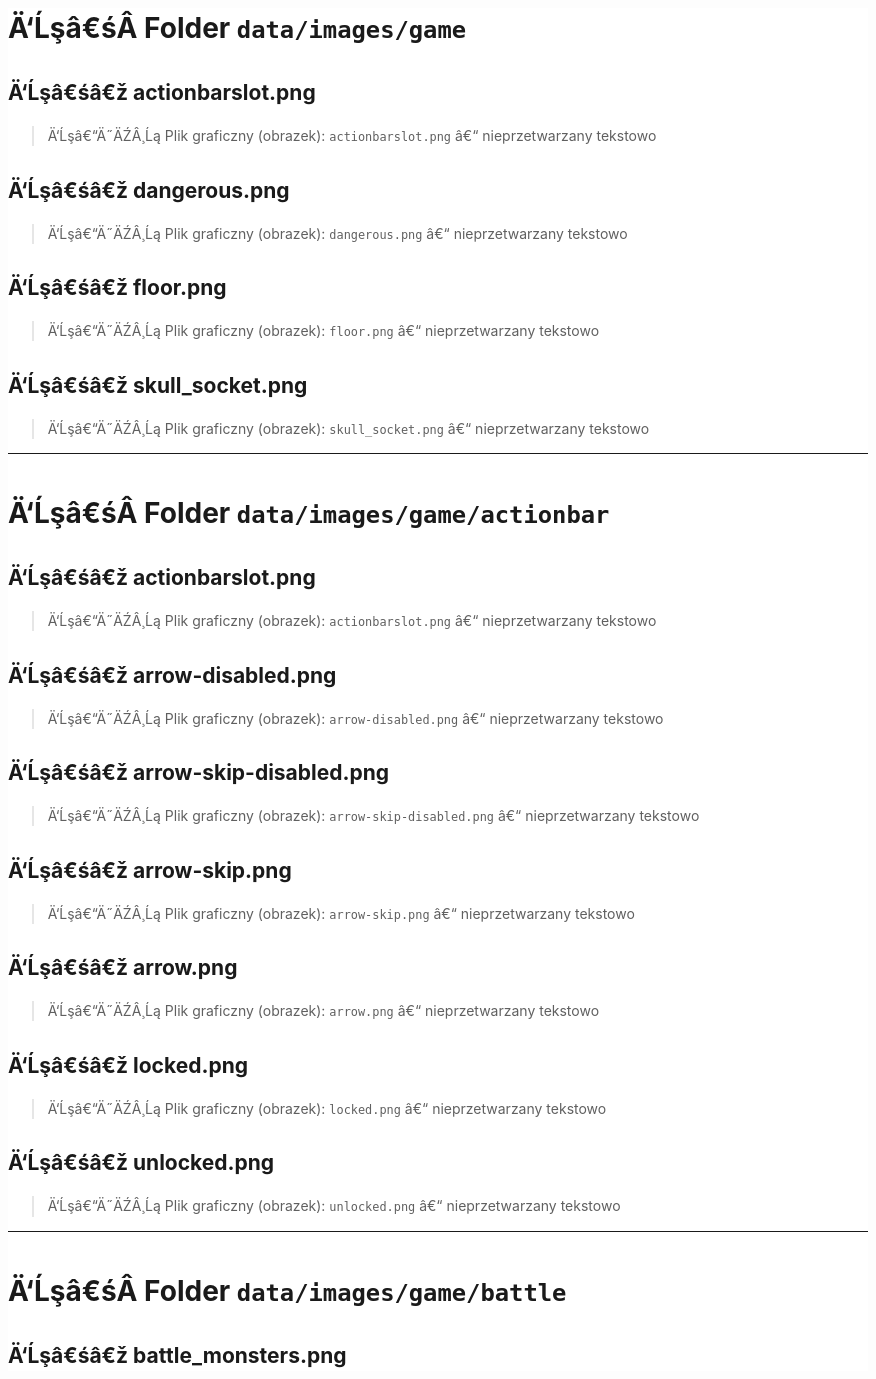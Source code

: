 # Ä‘Ĺşâ€śÂ Folder `data/images/game`
## Ä‘Ĺşâ€śâ€ž actionbarslot.png

> Ä‘Ĺşâ€“Ä˝ÄŹÂ¸Ĺą Plik graficzny (obrazek): `actionbarslot.png` â€“ nieprzetwarzany tekstowo
## Ä‘Ĺşâ€śâ€ž dangerous.png

> Ä‘Ĺşâ€“Ä˝ÄŹÂ¸Ĺą Plik graficzny (obrazek): `dangerous.png` â€“ nieprzetwarzany tekstowo
## Ä‘Ĺşâ€śâ€ž floor.png

> Ä‘Ĺşâ€“Ä˝ÄŹÂ¸Ĺą Plik graficzny (obrazek): `floor.png` â€“ nieprzetwarzany tekstowo
## Ä‘Ĺşâ€śâ€ž skull_socket.png

> Ä‘Ĺşâ€“Ä˝ÄŹÂ¸Ĺą Plik graficzny (obrazek): `skull_socket.png` â€“ nieprzetwarzany tekstowo

---
# Ä‘Ĺşâ€śÂ Folder `data/images/game/actionbar`
## Ä‘Ĺşâ€śâ€ž actionbarslot.png

> Ä‘Ĺşâ€“Ä˝ÄŹÂ¸Ĺą Plik graficzny (obrazek): `actionbarslot.png` â€“ nieprzetwarzany tekstowo
## Ä‘Ĺşâ€śâ€ž arrow-disabled.png

> Ä‘Ĺşâ€“Ä˝ÄŹÂ¸Ĺą Plik graficzny (obrazek): `arrow-disabled.png` â€“ nieprzetwarzany tekstowo
## Ä‘Ĺşâ€śâ€ž arrow-skip-disabled.png

> Ä‘Ĺşâ€“Ä˝ÄŹÂ¸Ĺą Plik graficzny (obrazek): `arrow-skip-disabled.png` â€“ nieprzetwarzany tekstowo
## Ä‘Ĺşâ€śâ€ž arrow-skip.png

> Ä‘Ĺşâ€“Ä˝ÄŹÂ¸Ĺą Plik graficzny (obrazek): `arrow-skip.png` â€“ nieprzetwarzany tekstowo
## Ä‘Ĺşâ€śâ€ž arrow.png

> Ä‘Ĺşâ€“Ä˝ÄŹÂ¸Ĺą Plik graficzny (obrazek): `arrow.png` â€“ nieprzetwarzany tekstowo
## Ä‘Ĺşâ€śâ€ž locked.png

> Ä‘Ĺşâ€“Ä˝ÄŹÂ¸Ĺą Plik graficzny (obrazek): `locked.png` â€“ nieprzetwarzany tekstowo
## Ä‘Ĺşâ€śâ€ž unlocked.png

> Ä‘Ĺşâ€“Ä˝ÄŹÂ¸Ĺą Plik graficzny (obrazek): `unlocked.png` â€“ nieprzetwarzany tekstowo

---
# Ä‘Ĺşâ€śÂ Folder `data/images/game/battle`
## Ä‘Ĺşâ€śâ€ž battle_monsters.png
